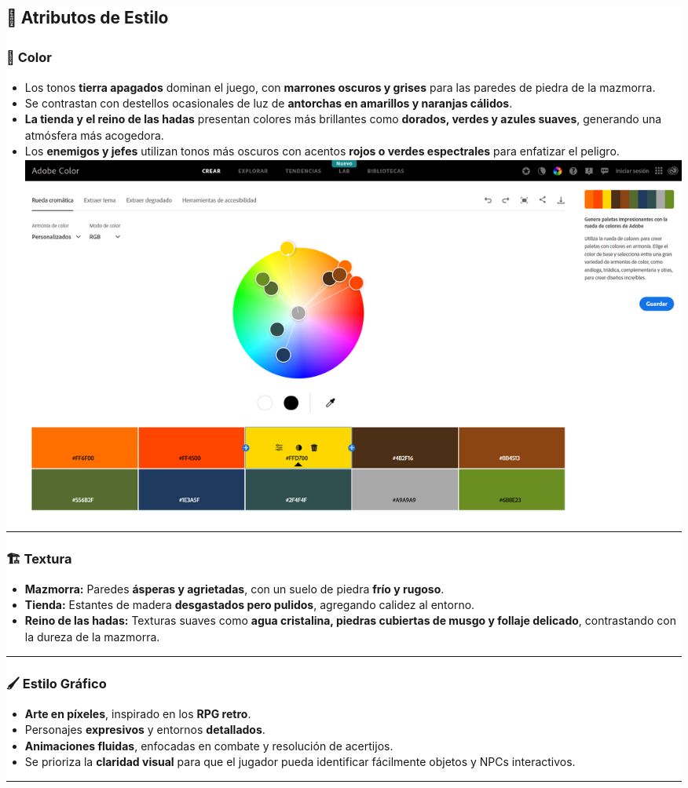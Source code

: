 ## 🎨 **Atributos de Estilo**

### 🎨 **Color**
- Los tonos **tierra apagados** dominan el juego, con **marrones oscuros y grises** para las paredes de piedra de la mazmorra.
- Se contrastan con destellos ocasionales de luz de **antorchas en amarillos y naranjas cálidos**.
- **La tienda y el reino de las hadas** presentan colores más brillantes como **dorados, verdes y azules suaves**, generando una atmósfera más acogedora.
- Los **enemigos y jefes** utilizan tonos más oscuros con acentos **rojos o verdes espectrales** para enfatizar el peligro.
![Colors](Assets/Colores.png)
---

### 🏗 **Textura**
- **Mazmorra:** Paredes **ásperas y agrietadas**, con un suelo de piedra **frío y rugoso**.
- **Tienda:** Estantes de madera **desgastados pero pulidos**, agregando calidez al entorno.
- **Reino de las hadas:** Texturas suaves como **agua cristalina, piedras cubiertas de musgo y follaje delicado**, contrastando con la dureza de la mazmorra.

---

### 🖌 **Estilo Gráfico**
- **Arte en píxeles**, inspirado en los **RPG retro**.
- Personajes **expresivos** y entornos **detallados**.
- **Animaciones fluidas**, enfocadas en combate y resolución de acertijos.
- Se prioriza la **claridad visual** para que el jugador pueda identificar fácilmente objetos y NPCs interactivos.

---